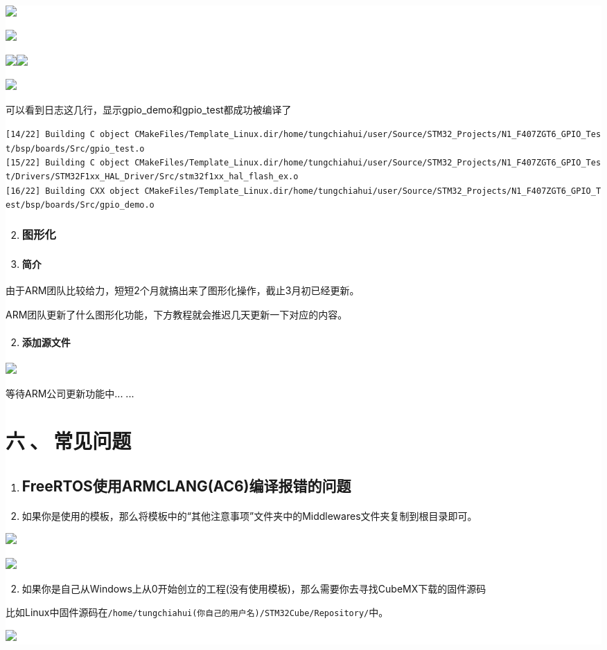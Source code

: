 
![](https://cdn.eo.r2.tungchiahui.cn/tungwebsite/assets/images/2024-01-21/image109.webp)

![](https://cdn.eo.r2.tungchiahui.cn/tungwebsite/assets/images/2024-01-21/image110.webp)

![](https://cdn.eo.r2.tungchiahui.cn/tungwebsite/assets/images/2024-01-21/image111.webp)![](https://cdn.eo.r2.tungchiahui.cn/tungwebsite/assets/images/2024-01-21/image112.webp)

![](https://cdn.eo.r2.tungchiahui.cn/tungwebsite/assets/images/2024-01-21/image113.webp)

可以看到日志这几行，显示gpio\_demo和gpio\_test都成功被编译了

```bash
[14/22] Building C object CMakeFiles/Template_Linux.dir/home/tungchiahui/user/Source/STM32_Projects/N1_F407ZGT6_GPIO_Test/bsp/boards/Src/gpio_test.o
[15/22] Building C object CMakeFiles/Template_Linux.dir/home/tungchiahui/user/Source/STM32_Projects/N1_F407ZGT6_GPIO_Test/Drivers/STM32F1xx_HAL_Driver/Src/stm32f1xx_hal_flash_ex.o
[16/22] Building CXX object CMakeFiles/Template_Linux.dir/home/tungchiahui/user/Source/STM32_Projects/N1_F407ZGT6_GPIO_Test/bsp/boards/Src/gpio_demo.o
```

2.  ### 图形化
    

1.  #### 简介
    

由于ARM团队比较给力，短短2个月就搞出来了图形化操作，截止3月初已经更新。

ARM团队更新了什么图形化功能，下方教程就会推迟几天更新一下对应的内容。

2.  #### 添加源文件
    

![](https://cdn.eo.r2.tungchiahui.cn/tungwebsite/assets/images/2024-01-21/image114.webp)

等待ARM公司更新功能中... ...

  

  

# 六 **、** 常见问题

1.  ## FreeRTOS使用ARMCLANG(AC6)编译报错的问题
    

1.  如果你是使用的模板，那么将模板中的“其他注意事项”文件夹中的Middlewares文件夹复制到根目录即可。
    

![](https://cdn.eo.r2.tungchiahui.cn/tungwebsite/assets/images/2024-01-21/image115.webp)

![](https://cdn.eo.r2.tungchiahui.cn/tungwebsite/assets/images/2024-01-21/image116.webp)

2.  如果你是自己从Windows上从0开始创立的工程(没有使用模板)，那么需要你去寻找CubeMX下载的固件源码
    

比如Linux中固件源码在`/home/tungchiahui(你自己的用户名)/STM32Cube/Repository/`中。

![](https://cdn.eo.r2.tungchiahui.cn/tungwebsite/assets/images/2024-01-21/image117.webp)
